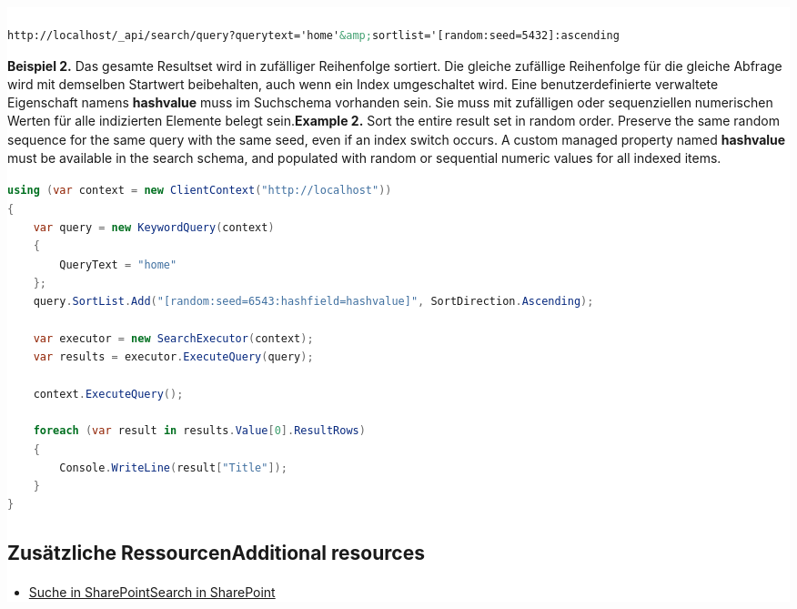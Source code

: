     
    



```HTML

http://localhost/_api/search/query?querytext='home'&amp;sortlist='[random:seed=5432]:ascending
```

 <span data-ttu-id="d527c-p138">**Beispiel 2.** Das gesamte Resultset wird in zufälliger Reihenfolge sortiert. Die gleiche zufällige Reihenfolge für die gleiche Abfrage wird mit demselben Startwert beibehalten, auch wenn ein Index umgeschaltet wird. Eine benutzerdefinierte verwaltete Eigenschaft namens **hashvalue** muss im Suchschema vorhanden sein. Sie muss mit zufälligen oder sequenziellen numerischen Werten für alle indizierten Elemente belegt sein.</span><span class="sxs-lookup"><span data-stu-id="d527c-p138">**Example 2.** Sort the entire result set in random order. Preserve the same random sequence for the same query with the same seed, even if an index switch occurs. A custom managed property named **hashvalue** must be available in the search schema, and populated with random or sequential numeric values for all indexed items.</span></span>
  
    
    



```cs
using (var context = new ClientContext("http://localhost"))
{
    var query = new KeywordQuery(context)
    {
        QueryText = "home"
    };
    query.SortList.Add("[random:seed=6543:hashfield=hashvalue]", SortDirection.Ascending);

    var executor = new SearchExecutor(context);
    var results = executor.ExecuteQuery(query);

    context.ExecuteQuery();

    foreach (var result in results.Value[0].ResultRows)
    { 
        Console.WriteLine(result["Title"]);
    }
}
```


## <a name="additional-resources"></a><span data-ttu-id="d527c-310">Zusätzliche Ressourcen</span><span class="sxs-lookup"><span data-stu-id="d527c-310">Additional resources</span></span>
<span data-ttu-id="d527c-311"><a name="bk_addresources"> </a></span><span class="sxs-lookup"><span data-stu-id="d527c-311"></span></span>


-  [<span data-ttu-id="d527c-312">Suche in SharePoint</span><span class="sxs-lookup"><span data-stu-id="d527c-312">Search in SharePoint</span></span>](search-in-sharepoint.md)
    